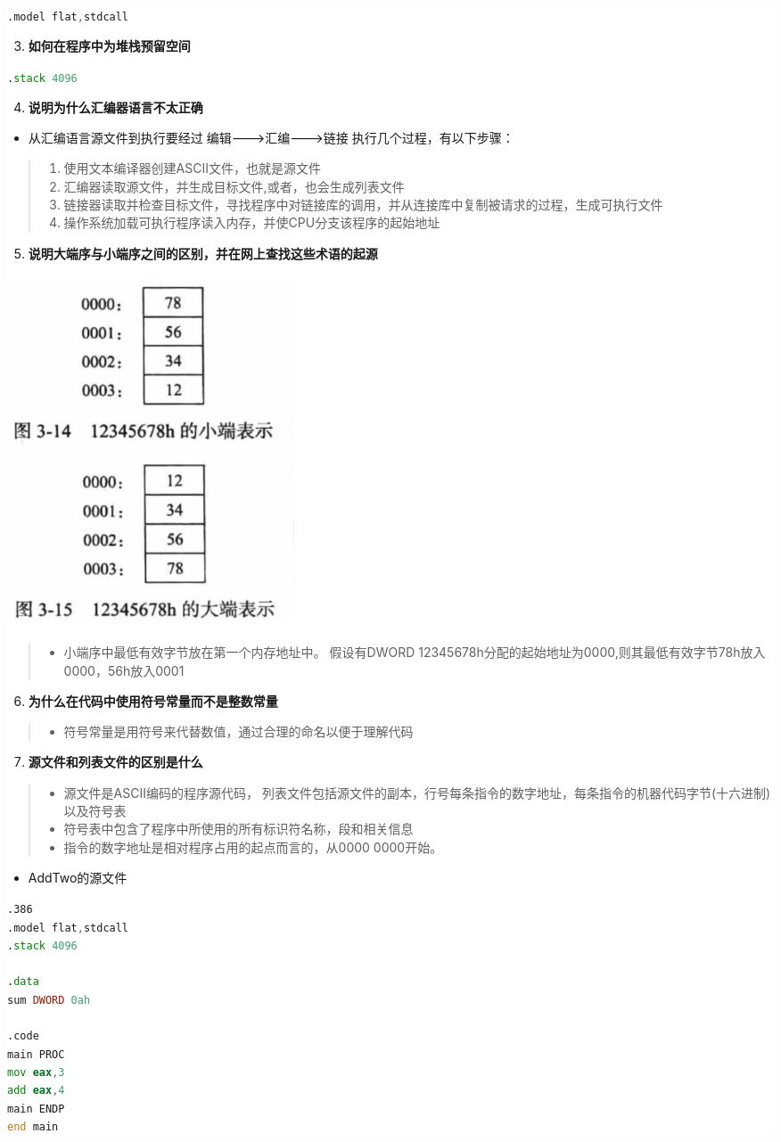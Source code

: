 ```asm
.model flat,stdcall
```

3. **如何在程序中为堆栈预留空间**

```asm
.stack 4096
```

4. **说明为什么汇编器语言不太正确**

- 从汇编语言源文件到执行要经过 编辑--->汇编--->链接 执行几个过程，有以下步骤：

>1. 使用文本编译器创建ASCII文件，也就是源文件
>2. 汇编器读取源文件，并生成目标文件,或者，也会生成列表文件
>3. 链接器读取并检查目标文件，寻找程序中对链接库的调用，并从连接库中复制被请求的过程，生成可执行文件
>4. 操作系统加载可执行程序读入内存，并使CPU分支该程序的起始地址

5. **说明大端序与小端序之间的区别，并在网上查找这些术语的起源**

![image-20200622162722327](图片.assets/image-20200622162722327.png)

>- 小端序中最低有效字节放在第一个内存地址中。 假设有DWORD 12345678h分配的起始地址为0000,则其最低有效字节78h放入0000，56h放入0001

6. **为什么在代码中使用符号常量而不是整数常量**

>- 符号常量是用符号来代替数值，通过合理的命名以便于理解代码

7. **源文件和列表文件的区别是什么**

>- 源文件是ASCII编码的程序源代码， 列表文件包括源文件的副本，行号每条指令的数字地址，每条指令的机器代码字节(十六进制)以及符号表
>- 符号表中包含了程序中所使用的所有标识符名称，段和相关信息
>- 指令的数字地址是相对程序占用的起点而言的，从0000 0000开始。

- AddTwo的源文件

```asm
.386
.model flat,stdcall
.stack 4096

.data
sum DWORD 0ah

.code
main PROC
mov eax,3
add eax,4
main ENDP
end main 
```